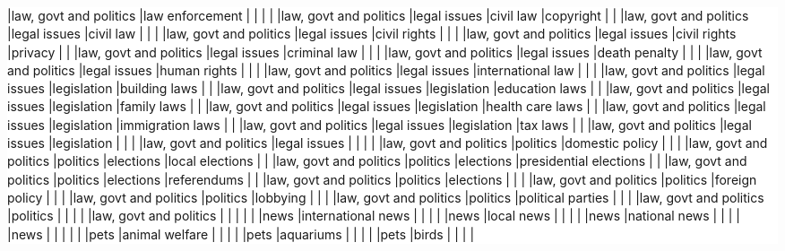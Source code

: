 |law, govt and politics    |law enforcement                        |                                        |                                |                               |
|law, govt and politics    |legal issues                           |civil law                              |copyright                      |                               |
|law, govt and politics    |legal issues                           |civil law                              |                                |                               |
|law, govt and politics    |legal issues                           |civil rights                           |                                |                               |
|law, govt and politics    |legal issues                           |civil rights                           |privacy                        |                               |
|law, govt and politics    |legal issues                           |criminal law                           |                                |                               |
|law, govt and politics    |legal issues                           |death penalty                          |                                |                               |
|law, govt and politics    |legal issues                           |human rights                           |                                |                               |
|law, govt and politics    |legal issues                           |international law                      |                                |                               |
|law, govt and politics    |legal issues                           |legislation                            |building laws                  |                               |
|law, govt and politics    |legal issues                           |legislation                            |education laws                 |                               |
|law, govt and politics    |legal issues                           |legislation                            |family laws                    |                               |
|law, govt and politics    |legal issues                           |legislation                            |health care laws               |                               |
|law, govt and politics    |legal issues                           |legislation                            |immigration laws               |                               |
|law, govt and politics    |legal issues                           |legislation                            |tax laws                       |                               |
|law, govt and politics    |legal issues                           |legislation                            |                                |                               |
|law, govt and politics    |legal issues                           |                                        |                                |                               |
|law, govt and politics    |politics                               |domestic policy                        |                                |                               |
|law, govt and politics    |politics                               |elections                              |local elections                |                               |
|law, govt and politics    |politics                               |elections                              |presidential elections         |                               |
|law, govt and politics    |politics                               |elections                              |referendums                    |                               |
|law, govt and politics    |politics                               |elections                              |                                |                               |
|law, govt and politics    |politics                               |foreign policy                         |                                |                               |
|law, govt and politics    |politics                               |lobbying                               |                                |                               |
|law, govt and politics    |politics                               |political parties                      |                                |                               |
|law, govt and politics    |politics                               |                                        |                                |                               |
|law, govt and politics    |                                        |                                        |                                |                               |
|news                      |international news                     |                                        |                                |                               |
|news                      |local news                             |                                        |                                |                               |
|news                      |national news                          |                                        |                                |                               |
|news                      |                                        |                                        |                                |                               |
|pets                      |animal welfare                         |                                        |                                |                               |
|pets                      |aquariums                              |                                        |                                |                               |
|pets                      |birds                                  |                                        |                                |                               |